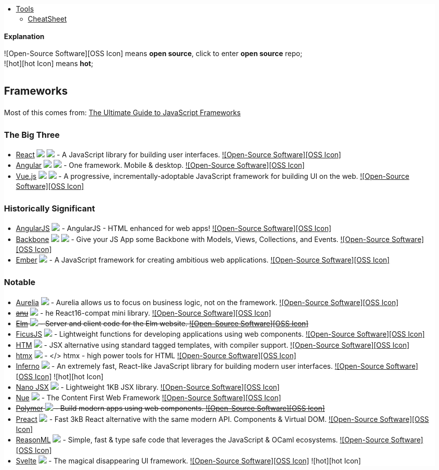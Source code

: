 - [Tools](#tools)
  - [CheatSheet](#cheatsheet)


**Explanation**

![Open-Source Software][OSS Icon] means **open source**, click to enter **open source** repo;   
![hot][hot Icon] means **hot**;  

## Frameworks

Most of this comes from: [The Ultimate Guide to JavaScript Frameworks](https://jsreport.io/the-ultimate-guide-to-javascript-frameworks/)

### The Big Three

- [React](https://reactjs.org/) <img align="bottom" height="13" src="https://badgen.net/github/stars/facebook/react?label=" /> <img align="bottom" height="13" src="https://img.shields.io/npm/dm/react?label=" /> - A JavaScript library for building user interfaces. [![Open-Source Software][OSS Icon]](https://github.com/facebook/react)
- [Angular](https://angular.io/) <img align="bottom" height="13" src="https://badgen.net/github/stars/angular/angular?label=" /> <img align="bottom" height="13" src="https://img.shields.io/npm/dm/angular?label=" /> - One framework. Mobile & desktop. [![Open-Source Software][OSS Icon]](https://github.com/angular/angular)
- [Vue.js](https://vuejs.org/) <img align="bottom" height="13" src="https://badgen.net/github/stars/vuejs/vue?label=" /> <img align="bottom" height="13" src="https://img.shields.io/npm/dm/vue?label=" /> - A progressive, incrementally-adoptable JavaScript framework for building UI on the web. [![Open-Source Software][OSS Icon]](https://github.com/vuejs/vue)

### Historically Significant

- [AngularJS](https://angularjs.org) <img align="bottom" height="13" src="https://badgen.net/github/stars/angular/angular.js?label=" /> - AngularJS - HTML enhanced for web apps! [![Open-Source Software][OSS Icon]](https://github.com/angular/angular.js)
- [Backbone](http://backbonejs.org/) <img align="bottom" height="13" src="https://badgen.net/github/stars/jashkenas/backbone?label=" /> <img align="bottom" height="13" src="https://img.shields.io/npm/dm/backbone?label=" /> - Give your JS App some Backbone with Models, Views, Collections, and Events. [![Open-Source Software][OSS Icon]](https://github.com/jashkenas/backbone/)
- [Ember](https://www.emberjs.com/) <img align="bottom" height="13" src="https://badgen.net/github/stars/emberjs/ember.js?label=" /> - A JavaScript framework for creating ambitious web applications. [![Open-Source Software][OSS Icon]](https://github.com/emberjs/ember.js)

### Notable

- [Aurelia](http://aurelia.io/) <img align="bottom" height="13" src="https://badgen.net/github/stars/aurelia/framework?label=" /> - Aurelia allows us to focus on business logic, not on the framework. [![Open-Source Software][OSS Icon]](https://github.com/aurelia)
- ~~[anu](https://rubylouvre.github.io/anu/)~~ <img align="bottom" height="13" src="https://badgen.net/github/stars/RubyLouvre/anu?label=" /> - he React16-compat mini library. [![Open-Source Software][OSS Icon]](https://github.com/RubyLouvre/anu)
- ~~[Elm](http://elm-lang.org/) <img align="bottom" height="13" src="https://badgen.net/github/stars/elm/core?label=" /> - Server and client code for the Elm website. [![Open-Source Software][OSS Icon]](https://github.com/elm/core)~~
- [FicusJS](https://docs.ficusjs.org) <img align="bottom" height="13" src="https://badgen.net/github/stars/ficusjs/ficusjs?label=" /> - Lightweight functions for developing applications using web components. [![Open-Source Software][OSS Icon]](https://github.com/ficusjs/ficusjs)  
- [HTM](https://github.com/developit/htm) <img align="bottom" height="13" src="https://badgen.net/github/stars/developit/htm?label=" /> - JSX alternative using standard tagged templates, with compiler support. [![Open-Source Software][OSS Icon]](https://github.com/developit/htm)
- [htmx](https://htmx.org/) <img align="bottom" height="13" src="https://badgen.net/github/stars/bigskysoftware/htmx?label=" /> - \</> htmx - high power tools for HTML [![Open-Source Software][OSS Icon]](https://github.com/bigskysoftware/htmx)
- [Inferno](https://infernojs.org/) <img align="bottom" height="13" src="https://badgen.net/github/stars/infernojs/inferno?label=" /> - An extremely fast, React-like JavaScript library for building modern user interfaces. [![Open-Source Software][OSS Icon]](https://github.com/infernojs/inferno) ![hot][hot Icon]
- [Nano JSX](https://github.com/yandeu/nano-jsx) <img align="bottom" height="13" src="https://badgen.net/github/stars/yandeu/nano-jsx?label=" /> - Lightweight 1KB JSX library. [![Open-Source Software][OSS Icon]](https://github.com/yandeu/nano-jsx)
- [Nue](https://htmx.org/) <img align="bottom" height="13" src="https://badgen.net/github/stars/nuejs/nue?label=" /> - The Content First Web Framework [![Open-Source Software][OSS Icon]](https://github.com/nuejs/nue)
- ~~[Polymer](https://www.polymer-project.org/) <img align="bottom" height="13" src="https://badgen.net/github/stars/Polymer/polymer?label=" /> - Build modern apps using web components. [![Open-Source Software][OSS Icon]](https://github.com/Polymer/polymer)~~
- [Preact](https://preactjs.com/) <img align="bottom" height="13" src="https://badgen.net/github/stars/developit/preact?label=" /> - Fast 3kB React alternative with the same modern API. Components & Virtual DOM. [![Open-Source Software][OSS Icon]](https://github.com/developit/preact/)
- [ReasonML](https://reasonml.github.io/) <img align="bottom" height="13" src="https://badgen.net/github/stars/facebook/reason?label=" /> - Simple, fast & type safe code that leverages the JavaScript & OCaml ecosystems. [![Open-Source Software][OSS Icon]](https://github.com/facebook/reason)
- [Svelte](https://svelte.technology) <img align="bottom" height="13" src="https://badgen.net/github/stars/sveltejs/svelte?label=" /> - The magical disappearing UI framework. [![Open-Source Software][OSS Icon]](https://github.com/sveltejs/svelte) ![hot][hot Icon]